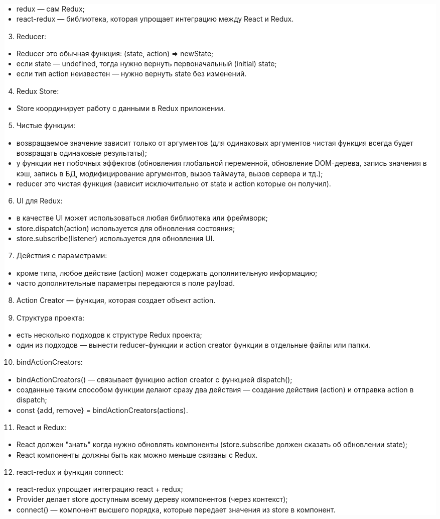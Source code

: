 -   redux — сам Redux;
-   react-redux — библиотека, которая упрощает интеграцию между React и Redux.

3. Reducer:

-   Reducer это обычная функция: (state, action) => newState;
-   если state — undefined, тогда нужно вернуть первоначальный (initial) state;
-   если тип action неизвестен — нужно вернуть state без изменений.

4. Redux Store:

-   Store координирует работу с данными в Redux приложении.

5. Чистые функции:

-   возвращаемое значение зависит только от аргументов (для одинаковых аргументов чистая функция
    всегда будет возвращать одинаковые результаты);
-   у функции нет побочных эффектов (обновления глобальной переменной, обновление DOM-дерева,
    запись значения в кэш, запись в БД, модифицирование аргументов, вызов таймаута, вызов сервера и тд.);
-   reducer это чистая функция (зависит исключительно от state и action которые он получил).

6. UI для Redux:

-   в качестве UI может использоваться любая библиотека или фреймворк;
-   store.dispatch(action) используется для обновления состояния;
-   store.subscribe(listener) используется для обновления UI.

7. Действия с параметрами:

-   кроме типа, любое действие (action) может содержать дополнительную информацию;
-   часто дополнительные параметры передаются в поле payload.

8. Action Creator — функция, которая создает объект action.

9. Структура проекта:

-   есть несколько подходов к структуре Redux проекта;
-   один из подходов — вынести reducer-функции и action creator функции в отдельные файлы или папки.

10. bindActionCreators:

-   bindActionCreators() — связывает функцию action creator с функцией dispatch();
-   созданные таким способом функции делают сразу два действия — создание действия (action) и отправка
    action в dispatch;
-   const {add, remove} = bindActionCreators(actions).

11. React и Redux:

-   React должен "знать" когда нужно обновлять компоненты (store.subscribe должен сказать об
    обновлении state);
-   React компоненты должны быть как можно меньше связаны с Redux.

12. react-redux и функция connect:

-   react-redux упрощает интеграцию react + redux;
-   Provider делает store доступным всему дереву компонентов (через контекст);
-   connect() — компонент высшего порядка, которые передает значения из store в компонент.
